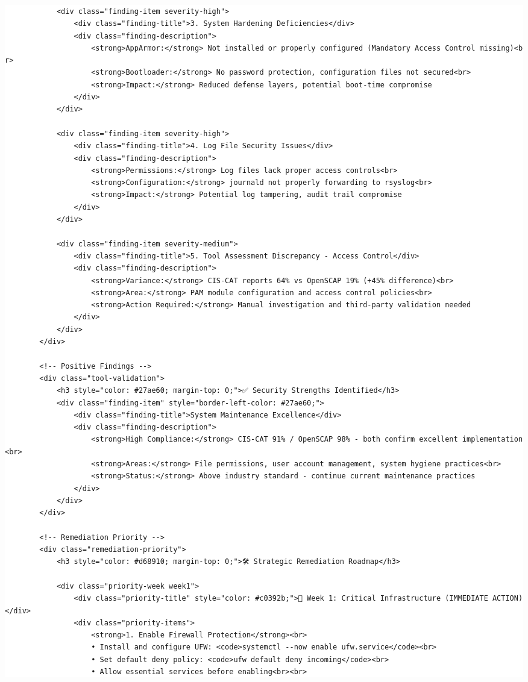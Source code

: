                 <div class="finding-item severity-high">
                    <div class="finding-title">3. System Hardening Deficiencies</div>
                    <div class="finding-description">
                        <strong>AppArmor:</strong> Not installed or properly configured (Mandatory Access Control missing)<br>
                        <strong>Bootloader:</strong> No password protection, configuration files not secured<br>
                        <strong>Impact:</strong> Reduced defense layers, potential boot-time compromise
                    </div>
                </div>

                <div class="finding-item severity-high">
                    <div class="finding-title">4. Log File Security Issues</div>
                    <div class="finding-description">
                        <strong>Permissions:</strong> Log files lack proper access controls<br>
                        <strong>Configuration:</strong> journald not properly forwarding to rsyslog<br>
                        <strong>Impact:</strong> Potential log tampering, audit trail compromise
                    </div>
                </div>

                <div class="finding-item severity-medium">
                    <div class="finding-title">5. Tool Assessment Discrepancy - Access Control</div>
                    <div class="finding-description">
                        <strong>Variance:</strong> CIS-CAT reports 64% vs OpenSCAP 19% (+45% difference)<br>
                        <strong>Area:</strong> PAM module configuration and access control policies<br>
                        <strong>Action Required:</strong> Manual investigation and third-party validation needed
                    </div>
                </div>
            </div>

            <!-- Positive Findings -->
            <div class="tool-validation">
                <h3 style="color: #27ae60; margin-top: 0;">✅ Security Strengths Identified</h3>
                <div class="finding-item" style="border-left-color: #27ae60;">
                    <div class="finding-title">System Maintenance Excellence</div>
                    <div class="finding-description">
                        <strong>High Compliance:</strong> CIS-CAT 91% / OpenSCAP 98% - both confirm excellent implementation<br>
                        <strong>Areas:</strong> File permissions, user account management, system hygiene practices<br>
                        <strong>Status:</strong> Above industry standard - continue current maintenance practices
                    </div>
                </div>
            </div>

            <!-- Remediation Priority -->
            <div class="remediation-priority">
                <h3 style="color: #d68910; margin-top: 0;">🛠️ Strategic Remediation Roadmap</h3>
                
                <div class="priority-week week1">
                    <div class="priority-title" style="color: #c0392b;">🚨 Week 1: Critical Infrastructure (IMMEDIATE ACTION)</div>
                    <div class="priority-items">
                        <strong>1. Enable Firewall Protection</strong><br>
                        • Install and configure UFW: <code>systemctl --now enable ufw.service</code><br>
                        • Set default deny policy: <code>ufw default deny incoming</code><br>
                        • Allow essential services before enabling<br><br>
                        